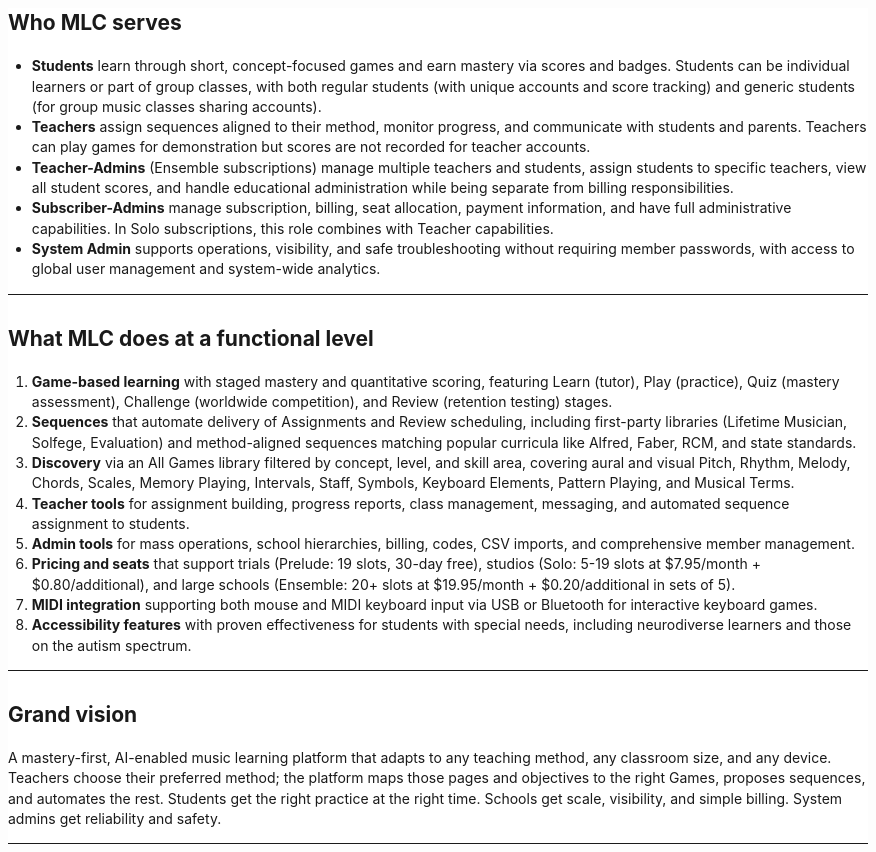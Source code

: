 
## Who MLC serves

* **Students** learn through short, concept-focused games and earn mastery via scores and badges. Students can be individual learners or part of group classes, with both regular students (with unique accounts and score tracking) and generic students (for group music classes sharing accounts).
* **Teachers** assign sequences aligned to their method, monitor progress, and communicate with students and parents. Teachers can play games for demonstration but scores are not recorded for teacher accounts.
* **Teacher-Admins** (Ensemble subscriptions) manage multiple teachers and students, assign students to specific teachers, view all student scores, and handle educational administration while being separate from billing responsibilities.
* **Subscriber-Admins** manage subscription, billing, seat allocation, payment information, and have full administrative capabilities. In Solo subscriptions, this role combines with Teacher capabilities.
* **System Admin** supports operations, visibility, and safe troubleshooting without requiring member passwords, with access to global user management and system-wide analytics.

---

## What MLC does at a functional level

1. **Game-based learning** with staged mastery and quantitative scoring, featuring Learn (tutor), Play (practice), Quiz (mastery assessment), Challenge (worldwide competition), and Review (retention testing) stages.
2. **Sequences** that automate delivery of Assignments and Review scheduling, including first-party libraries (Lifetime Musician, Solfege, Evaluation) and method-aligned sequences matching popular curricula like Alfred, Faber, RCM, and state standards.
3. **Discovery** via an All Games library filtered by concept, level, and skill area, covering aural and visual Pitch, Rhythm, Melody, Chords, Scales, Memory Playing, Intervals, Staff, Symbols, Keyboard Elements, Pattern Playing, and Musical Terms.
4. **Teacher tools** for assignment building, progress reports, class management, messaging, and automated sequence assignment to students.
5. **Admin tools** for mass operations, school hierarchies, billing, codes, CSV imports, and comprehensive member management.
6. **Pricing and seats** that support trials (Prelude: 19 slots, 30-day free), studios (Solo: 5-19 slots at $7.95/month + $0.80/additional), and large schools (Ensemble: 20+ slots at $19.95/month + $0.20/additional in sets of 5).
7. **MIDI integration** supporting both mouse and MIDI keyboard input via USB or Bluetooth for interactive keyboard games.
8. **Accessibility features** with proven effectiveness for students with special needs, including neurodiverse learners and those on the autism spectrum.

---

## Grand vision

A mastery-first, AI-enabled music learning platform that adapts to any teaching method, any classroom size, and any device. Teachers choose their preferred method; the platform maps those pages and objectives to the right Games, proposes sequences, and automates the rest. Students get the right practice at the right time. Schools get scale, visibility, and simple billing. System admins get reliability and safety.

---